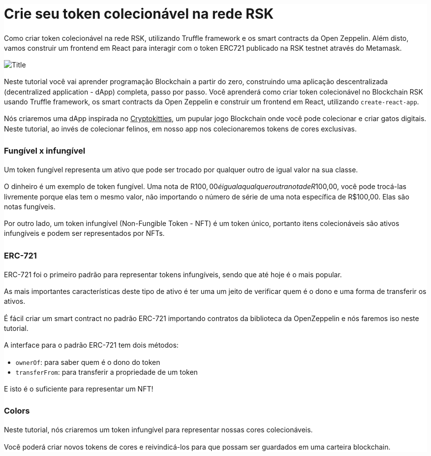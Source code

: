 # Crie seu token colecionável na rede RSK

Como criar token colecionável na rede RSK, utilizando Truffle framework e os smart contracts da Open Zeppelin. Além disto, vamos construir um frontend em React para interagir com o token ERC721 publicado na RSK testnet através do Metamask.

![Title](/images/image-00.png)

Neste tutorial você vai aprender programação Blockchain a partir do zero, construindo uma aplicação descentralizada (decentralized application - dApp) completa, passo por passo.
Você aprenderá como criar token colecionável no Blockchain RSK usando Truffle framework, os smart contracts da Open Zeppelin e construir um frontend em React, utilizando `create-react-app`.

Nós criaremos uma dApp inspirada no [Cryptokitties](https://www.cryptokitties.co/), um pupular jogo Blockchain onde você pode colecionar e criar gatos digitais.
Neste tutorial, ao invés de colecionar felinos, em nosso app nos colecionaremos tokens de cores exclusivas.

### Fungível x infungível

Um token fungível representa um ativo que pode ser trocado por qualquer outro de igual valor na sua classe.

O dinheiro é um exemplo de token fungível.
Uma nota de R$100,00 é igual a qualquer outra nota de R$100,00, 
você pode trocá-las livremente porque elas tem o mesmo valor, 
não importando o número de série de uma nota específica de R$100,00.
Elas são notas fungíveis.

Por outro lado, um token infungível (Non-Fungible Token - NFT) é um token único, portanto itens colecionáveis são ativos infungíveis e podem ser representados por NFTs.

### ERC-721

ERC-721 foi o primeiro padrão para representar tokens infungíveis, 
sendo que até hoje é o mais popular.

As mais importantes características deste tipo de ativo é ter uma um jeito de verificar quem é o dono e uma forma de transferir os ativos.

É fácil criar um smart contract no padrão ERC-721 importando contratos da biblioteca da OpenZeppelin e nós faremos iso neste tutorial.

A interface para o padrão ERC-721 tem dois métodos:

* `ownerOf`: para saber quem é o dono do token
* `transferFrom`: para transferir a propriedade de um token

E isto é o suficiente para representar um NFT!

### Colors

Neste tutorial, nós criaremos um token infungível para representar nossas cores colecionáveis.

Você poderá criar novos tokens de cores e reivindicá-los para que possam ser guardados em uma carteira blockchain.
